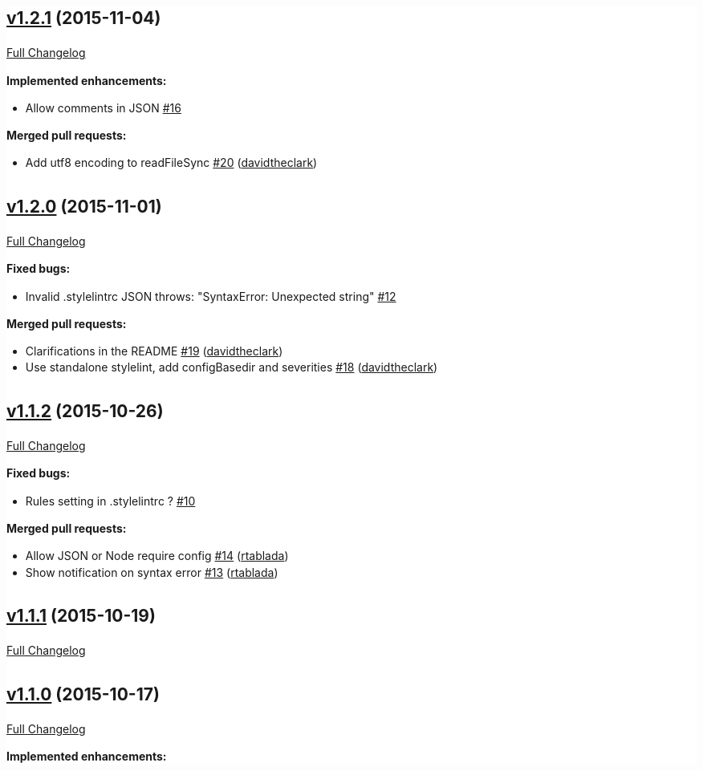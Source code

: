 ## [v1.2.1](https://github.com/AtomLinter/linter-stylelint/tree/v1.2.1) (2015-11-04)
[Full Changelog](https://github.com/AtomLinter/linter-stylelint/compare/v1.2.0...v1.2.1)

**Implemented enhancements:**

- Allow comments in JSON [\#16](https://github.com/AtomLinter/linter-stylelint/issues/16)

**Merged pull requests:**

- Add utf8 encoding to readFileSync [\#20](https://github.com/AtomLinter/linter-stylelint/pull/20) ([davidtheclark](https://github.com/davidtheclark))

## [v1.2.0](https://github.com/AtomLinter/linter-stylelint/tree/v1.2.0) (2015-11-01)
[Full Changelog](https://github.com/AtomLinter/linter-stylelint/compare/v1.1.2...v1.2.0)

**Fixed bugs:**

- Invalid .stylelintrc JSON throws: "SyntaxError: Unexpected string" [\#12](https://github.com/AtomLinter/linter-stylelint/issues/12)

**Merged pull requests:**

- Clarifications in the README [\#19](https://github.com/AtomLinter/linter-stylelint/pull/19) ([davidtheclark](https://github.com/davidtheclark))
- Use standalone stylelint, add configBasedir and severities [\#18](https://github.com/AtomLinter/linter-stylelint/pull/18) ([davidtheclark](https://github.com/davidtheclark))

## [v1.1.2](https://github.com/AtomLinter/linter-stylelint/tree/v1.1.2) (2015-10-26)
[Full Changelog](https://github.com/AtomLinter/linter-stylelint/compare/v1.1.1...v1.1.2)

**Fixed bugs:**

- Rules setting in .stylelintrc ? [\#10](https://github.com/AtomLinter/linter-stylelint/issues/10)

**Merged pull requests:**

- Allow JSON or Node require config [\#14](https://github.com/AtomLinter/linter-stylelint/pull/14) ([rtablada](https://github.com/rtablada))
- Show notification on syntax error [\#13](https://github.com/AtomLinter/linter-stylelint/pull/13) ([rtablada](https://github.com/rtablada))

## [v1.1.1](https://github.com/AtomLinter/linter-stylelint/tree/v1.1.1) (2015-10-19)
[Full Changelog](https://github.com/AtomLinter/linter-stylelint/compare/v1.1.0...v1.1.1)

## [v1.1.0](https://github.com/AtomLinter/linter-stylelint/tree/v1.1.0) (2015-10-17)
[Full Changelog](https://github.com/AtomLinter/linter-stylelint/compare/v1.0.7...v1.1.0)

**Implemented enhancements:**
